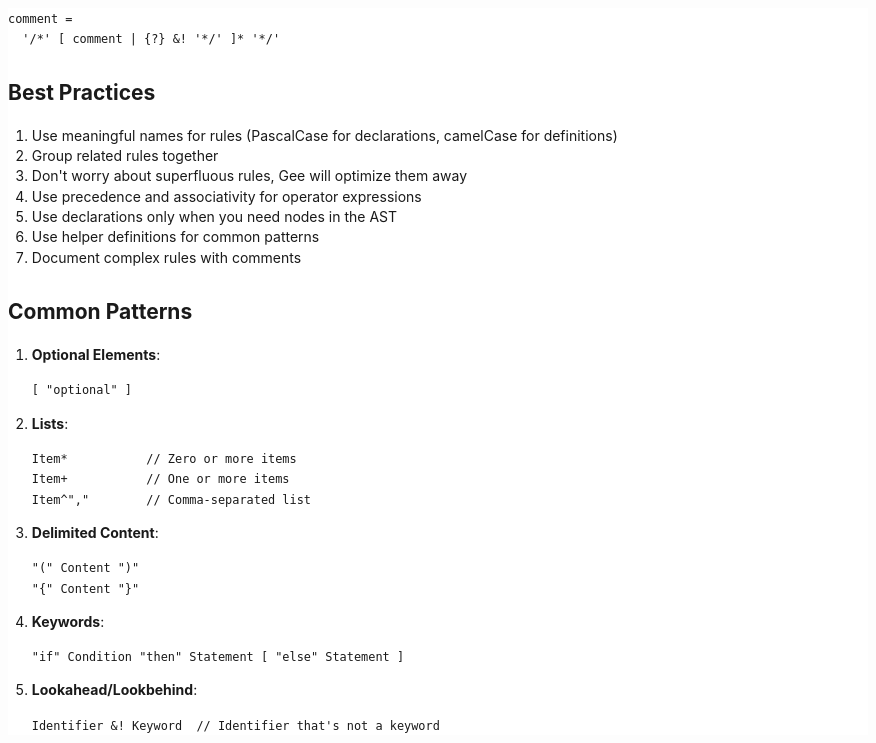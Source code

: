 ```gee
comment =
  '/*' [ comment | {?} &! '*/' ]* '*/'
```

## Best Practices

1. Use meaningful names for rules (PascalCase for declarations, camelCase for definitions)
2. Group related rules together
3. Don't worry about superfluous rules, Gee will optimize them away
4. Use precedence and associativity for operator expressions
5. Use declarations only when you need nodes in the AST
6. Use helper definitions for common patterns
7. Document complex rules with comments

## Common Patterns

1. **Optional Elements**:
   ```gee
   [ "optional" ]
   ```

2. **Lists**:
   ```gee
   Item*           // Zero or more items
   Item+           // One or more items
   Item^","        // Comma-separated list
   ```

3. **Delimited Content**:
   ```gee
   "(" Content ")"
   "{" Content "}"
   ```

4. **Keywords**:
   ```gee
   "if" Condition "then" Statement [ "else" Statement ]
   ```

5. **Lookahead/Lookbehind**:
   ```gee
   Identifier &! Keyword  // Identifier that's not a keyword
   ``` 
